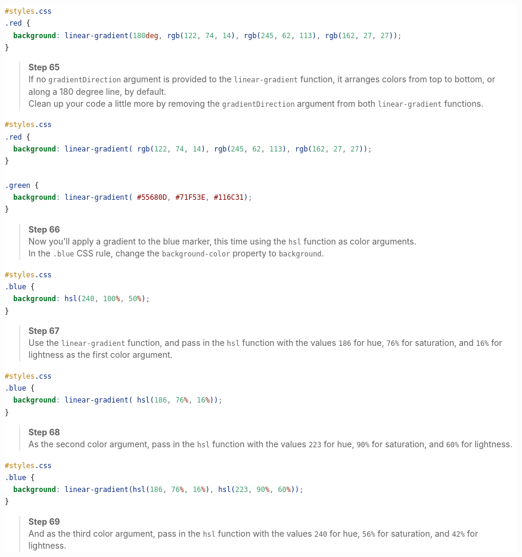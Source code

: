 ```css
#styles.css
.red {
  background: linear-gradient(180deg, rgb(122, 74, 14), rgb(245, 62, 113), rgb(162, 27, 27));
}
```
> **Step 65** <br>
If no `gradientDirection` argument is provided to the `linear-gradient` function, it arranges colors from top to bottom, or along a 180 degree line, by default.<br>
Clean up your code a little more by removing the `gradientDirection` argument from both `linear-gradient` functions.

```css
#styles.css
.red {
  background: linear-gradient( rgb(122, 74, 14), rgb(245, 62, 113), rgb(162, 27, 27));
}

.green {
  background: linear-gradient( #55680D, #71F53E, #116C31);
}
```
> **Step 66** <br>
Now you'll apply a gradient to the blue marker, this time using the `hsl` function as color arguments.<br>
In the `.blue` CSS rule, change the `background-color` property to `background`.

```css
#styles.css
.blue {
  background: hsl(240, 100%, 50%);
}
```
> **Step 67** <br>
Use the `linear-gradient` function, and pass in the `hsl` function with the values `186` for hue, `76%` for saturation, and `16%` for lightness as the first color argument.

```css
#styles.css
.blue {
  background: linear-gradient( hsl(186, 76%, 16%));
}
```
> **Step 68** <br>
As the second color argument, pass in the `hsl` function with the values `223` for hue, `90%` for saturation, and `60%` for lightness.

```css
#styles.css
.blue {
  background: linear-gradient(hsl(186, 76%, 16%), hsl(223, 90%, 60%));
}
```
> **Step 69** <br>
And as the third color argument, pass in the `hsl` function with the values `240` for hue, `56%` for saturation, and `42%` for lightness.
